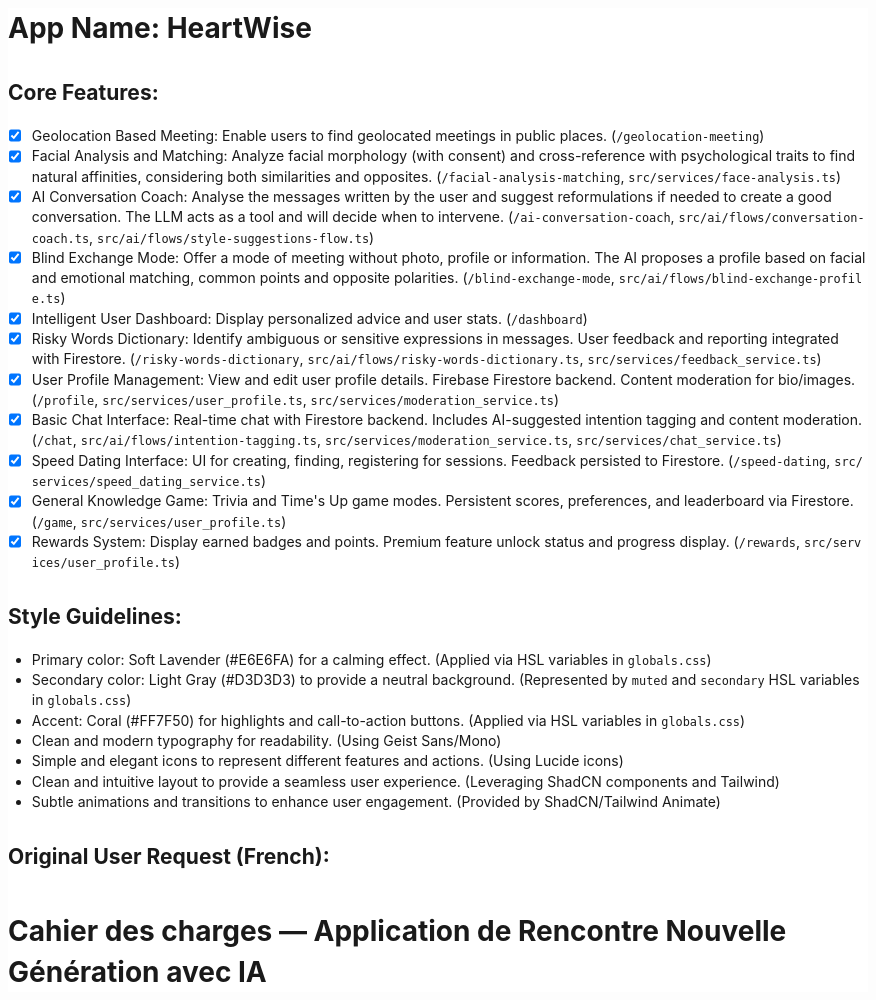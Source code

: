 
# **App Name**: HeartWise

## Core Features:
- [x] Geolocation Based Meeting: Enable users to find geolocated meetings in public places. (`/geolocation-meeting`)
- [x] Facial Analysis and Matching: Analyze facial morphology (with consent) and cross-reference with psychological traits to find natural affinities, considering both similarities and opposites. (`/facial-analysis-matching`, `src/services/face-analysis.ts`)
- [x] AI Conversation Coach: Analyse the messages written by the user and suggest reformulations if needed to create a good conversation. The LLM acts as a tool and will decide when to intervene. (`/ai-conversation-coach`, `src/ai/flows/conversation-coach.ts`, `src/ai/flows/style-suggestions-flow.ts`)
- [x] Blind Exchange Mode: Offer a mode of meeting without photo, profile or information. The AI proposes a profile based on facial and emotional matching, common points and opposite polarities. (`/blind-exchange-mode`, `src/ai/flows/blind-exchange-profile.ts`)
- [x] Intelligent User Dashboard: Display personalized advice and user stats. (`/dashboard`)
- [x] Risky Words Dictionary: Identify ambiguous or sensitive expressions in messages. User feedback and reporting integrated with Firestore. (`/risky-words-dictionary`, `src/ai/flows/risky-words-dictionary.ts`, `src/services/feedback_service.ts`)
- [x] User Profile Management: View and edit user profile details. Firebase Firestore backend. Content moderation for bio/images. (`/profile`, `src/services/user_profile.ts`, `src/services/moderation_service.ts`)
- [x] Basic Chat Interface: Real-time chat with Firestore backend. Includes AI-suggested intention tagging and content moderation. (`/chat`, `src/ai/flows/intention-tagging.ts`, `src/services/moderation_service.ts`, `src/services/chat_service.ts`)
- [x] Speed Dating Interface: UI for creating, finding, registering for sessions. Feedback persisted to Firestore. (`/speed-dating`, `src/services/speed_dating_service.ts`)
- [x] General Knowledge Game: Trivia and Time's Up game modes. Persistent scores, preferences, and leaderboard via Firestore. (`/game`, `src/services/user_profile.ts`)
- [x] Rewards System: Display earned badges and points. Premium feature unlock status and progress display. (`/rewards`, `src/services/user_profile.ts`)

## Style Guidelines:

- Primary color: Soft Lavender (#E6E6FA) for a calming effect. (Applied via HSL variables in `globals.css`)
- Secondary color: Light Gray (#D3D3D3) to provide a neutral background. (Represented by `muted` and `secondary` HSL variables in `globals.css`)
- Accent: Coral (#FF7F50) for highlights and call-to-action buttons. (Applied via HSL variables in `globals.css`)
- Clean and modern typography for readability. (Using Geist Sans/Mono)
- Simple and elegant icons to represent different features and actions. (Using Lucide icons)
- Clean and intuitive layout to provide a seamless user experience. (Leveraging ShadCN components and Tailwind)
- Subtle animations and transitions to enhance user engagement. (Provided by ShadCN/Tailwind Animate)

## Original User Request (French):
# Cahier des charges — Application de Rencontre Nouvelle Génération avec IA

